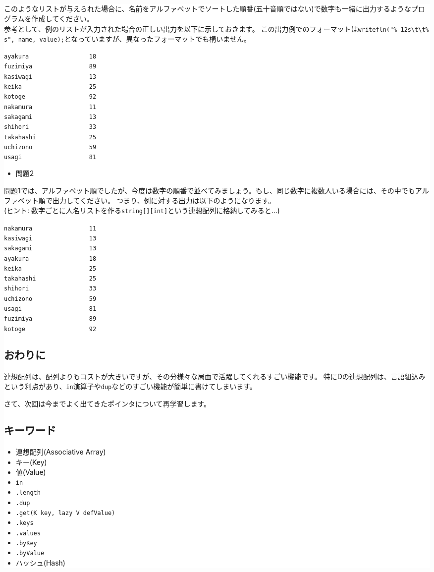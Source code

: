 ~~~~
~~~~

このようなリストが与えられた場合に、名前をアルファベットでソートした順番(五十音順ではない)で数字も一緒に出力するようなプログラムを作成してください。  
参考として、例のリストが入力された場合の正しい出力を以下に示しておきます。
この出力例でのフォーマットは`writefln("%-12s\t\t%s", name, value);`となっていますが、異なったフォーマットでも構いません。

~~~~
ayakura                 18
fuzimiya                89
kasiwagi                13
keika                   25
kotoge                  92
nakamura                11
sakagami                13
shihori                 33
takahashi               25
uchizono                59
usagi                   81
~~~~


* 問題2  

問題1では、アルファベット順でしたが、今度は数字の順番で並べてみましょう。もし、同じ数字に複数人いる場合には、その中でもアルファベット順で出力してください。
つまり、例に対する出力は以下のようになります。  
(ヒント: 数字ごとに人名リストを作る`string[][int]`という連想配列に格納してみると…)

~~~~
nakamura                11
kasiwagi                13
sakagami                13
ayakura                 18
keika                   25
takahashi               25
shihori                 33
uchizono                59
usagi                   81
fuzimiya                89
kotoge                  92
~~~~


## おわりに

連想配列は、配列よりもコストが大きいですが、その分様々な局面で活躍してくれるすごい機能です。
特にDの連想配列は、言語組込みという利点があり、`in`演算子や`dup`などのすごい機能が簡単に書けてしまいます。

さて、次回は今までよく出てきたポインタについて再学習します。


## キーワード

* 連想配列(Associative Array)
* キー(Key)
* 値(Value)
* `in`
* `.length`
* `.dup`
* `.get(K key, lazy V defValue)`
* `.keys`
* `.values`
* `.byKey`
* `.byValue`
* ハッシュ(Hash)
